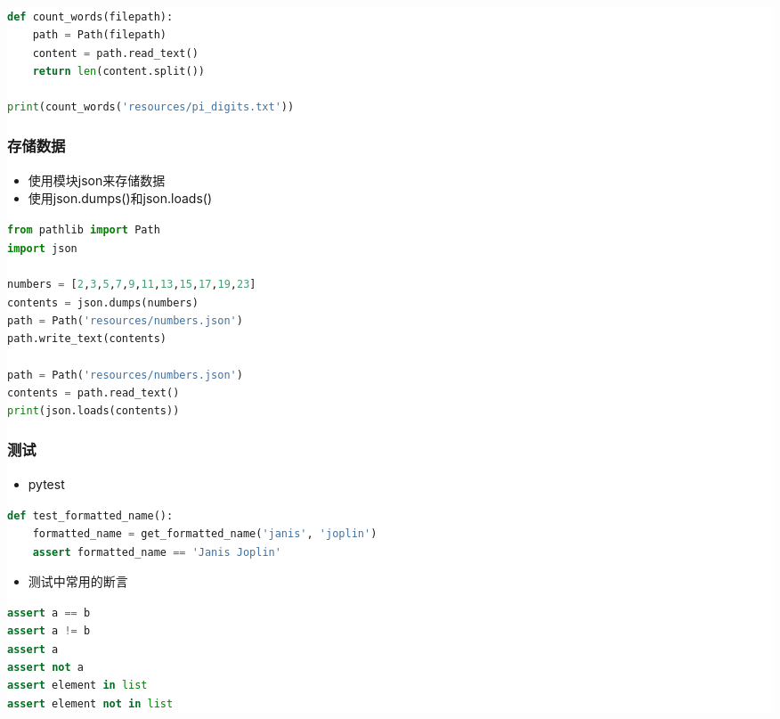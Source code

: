 ```python
def count_words(filepath):
    path = Path(filepath)
    content = path.read_text()
    return len(content.split())

print(count_words('resources/pi_digits.txt'))
```

### 存储数据
- 使用模块json来存储数据
- 使用json.dumps()和json.loads()
```python
from pathlib import Path
import json

numbers = [2,3,5,7,9,11,13,15,17,19,23]
contents = json.dumps(numbers)
path = Path('resources/numbers.json')
path.write_text(contents)

path = Path('resources/numbers.json')
contents = path.read_text()
print(json.loads(contents))
```

### 测试
- pytest
```python
def test_formatted_name():
    formatted_name = get_formatted_name('janis', 'joplin')
    assert formatted_name == 'Janis Joplin'
```
- 测试中常用的断言
```python
assert a == b
assert a != b
assert a
assert not a
assert element in list
assert element not in list
```



